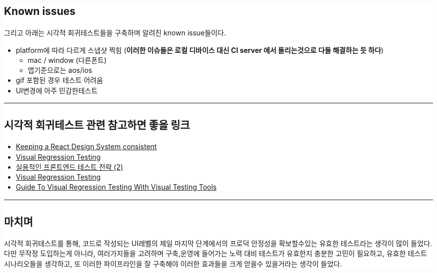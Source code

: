 
## Known issues

그리고 아래는 시각적 회귀테스트들을 구축하며 알려진 known issue들이다.

- platform에 따라 다르게 스냅샷 찍힘 (**이러한 이슈들은 로컬 디바이스 대신 CI server 에서 돌리는것으로 다들 해결하는 듯 하다**)
  - mac / window (다른폰트)
  - 앱기준으로는 aos/ios
- gif 포함된 경우 테스트 어려움
- UI변경에 아주 민감한테스트

---

## 시각적 회귀테스트 관련 참고하면 좋을 링크

- [Keeping a React Design System consistent](https://techblog.commercetools.com/keeping-a-react-design-system-consistent-f055160d5166)
- [Visual Regression Testing](https://medium.com/loftbr/visual-regression-testing-eb74050f3366)
- [실용적인 프론트엔드 테스트 전략 (2)](https://ui.toast.com/weekly-pick/ko_20190116#%EC%B6%94%EA%B0%80-%EC%8B%9C%EA%B0%81%EC%A0%81-%ED%9A%8C%EA%B7%80-%ED%85%8C%EC%8A%A4%ED%8A%B8)
- [Visual Regression Testing](https://baseweb.design/blog/visual-regression-testing/)
- [Guide To Visual Regression Testing With Visual Testing Tools](https://www.softwaretestinghelp.com/visual-validation-testing/)

---

## 마치며

시각적 회귀테스트를 통해, 코드로 작성되는 UI레벨의 제일 마지막 단계에서의 프로덕 안정성을 확보할수있는 유효한 테스트라는 생각이 많이 들었다. 다만 무작정 도입하는게 아니라, 여러가지들을 고려하며 구축,운영에 들어가는 노력 대비 테스트가 유효한지 충분한 고민이 필요하고, 유효한 테스트 시나리오들을 생각하고, 또 이러한 파이프라인을 잘 구축해야 이러한 효과들을 크게 얻을수 있을거라는 생각이 들었다.
